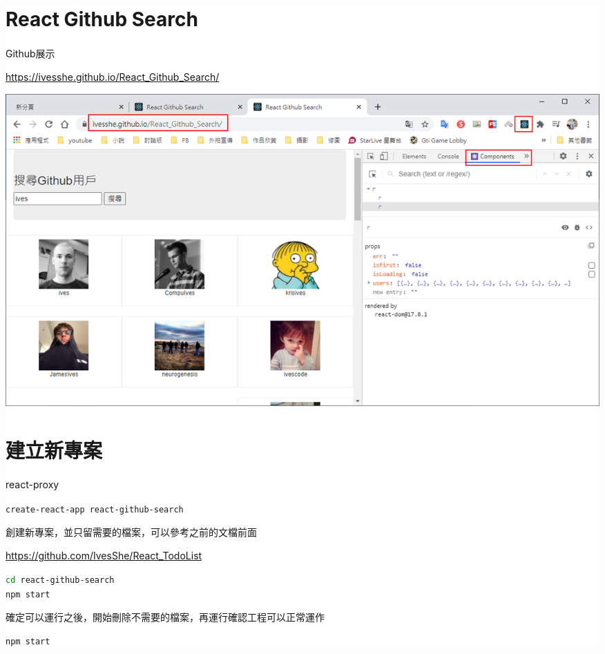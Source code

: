 # React Github Search

Github展示

https://ivesshe.github.io/React_Github_Search/

![image](./images/20210228125311.png)

# 建立新專案

react-proxy

```bash
create-react-app react-github-search
```

創建新專案，並只留需要的檔案，可以參考之前的文檔前面

https://github.com/IvesShe/React_TodoList


```bash
cd react-github-search
npm start
```

確定可以運行之後，開始刪除不需要的檔案，再運行確認工程可以正常運作

```bash
npm start
```
